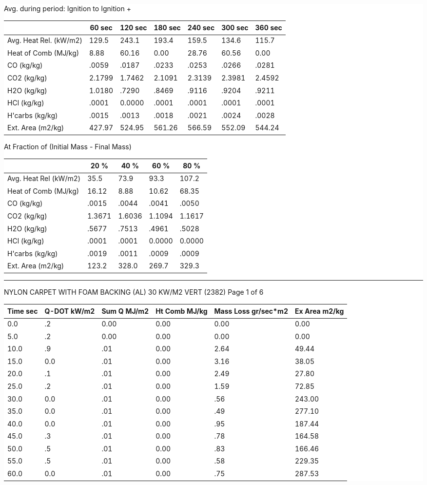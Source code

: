Avg. during period: Ignition to Ignition +

| | 60 sec | 120 sec | 180 sec | 240 sec | 300 sec | 360 sec |
|---|--------|---------|---------|---------|---------|---------|
| Avg. Heat Rel. (kW/m2) | 129.5 | 243.1 | 193.4 | 159.5 | 134.6 | 115.7 |
| Heat of Comb (MJ/kg) | 8.88 | 60.16 | 0.00 | 28.76 | 60.56 | 0.00 |
| CO (kg/kg) | .0059 | .0187 | .0233 | .0253 | .0266 | .0281 |
| CO2 (kg/kg) | 2.1799 | 1.7462 | 2.1091 | 2.3139 | 2.3981 | 2.4592 |
| H2O (kg/kg) | 1.0180 | .7290 | .8469 | .9116 | .9204 | .9211 |
| HCl (kg/kg) | .0001 | 0.0000 | .0001 | .0001 | .0001 | .0001 |
| H'carbs (kg/kg) | .0015 | .0013 | .0018 | .0021 | .0024 | .0028 |
| Ext. Area (m2/kg) | 427.97 | 524.95 | 561.26 | 566.59 | 552.09 | 544.24 |

At Fraction of (Initial Mass - Final Mass)

| | 20 % | 40 % | 60 % | 80 % |
|---|-------|-------|-------|-------|
| Avg. Heat Rel (kW/m2) | 35.5 | 73.9 | 93.3 | 107.2 |
| Heat of Comb (MJ/kg) | 16.12 | 8.88 | 10.62 | 68.35 |
| CO (kg/kg) | .0015 | .0044 | .0041 | .0050 |
| CO2 (kg/kg) | 1.3671 | 1.6036 | 1.1094 | 1.1617 |
| H2O (kg/kg) | .5677 | .7513 | .4961 | .5028 |
| HCl (kg/kg) | .0001 | .0001 | 0.0000 | 0.0000 |
| H'carbs (kg/kg) | .0019 | .0011 | .0009 | .0009 |
| Ext. Area (m2/kg) | 123.2 | 328.0 | 269.7 | 329.3 |
---
NYLON CARPET WITH FOAM BACKING (AL) 30 KW/M2 VERT (2382)
Page 1 of 6

| Time sec | Q-DOT kW/m2 | Sum Q MJ/m2 | Ht Comb MJ/kg | Mass Loss gr/sec*m2 | Ex Area m2/kg |
|----------|-------------|-------------|----------------|---------------------|---------------|
| 0.0      | .2          | 0.00        | 0.00           | 0.00                | 0.00          |
| 5.0      | .2          | 0.00        | 0.00           | 0.00                | 0.00          |
| 10.0     | .9          | .01         | 0.00           | 2.64                | 49.44         |
| 15.0     | 0.0         | .01         | 0.00           | 3.16                | 38.05         |
| 20.0     | .1          | .01         | 0.00           | 2.49                | 27.80         |
| 25.0     | .2          | .01         | 0.00           | 1.59                | 72.85         |
| 30.0     | 0.0         | .01         | 0.00           | .56                 | 243.00        |
| 35.0     | 0.0         | .01         | 0.00           | .49                 | 277.10        |
| 40.0     | 0.0         | .01         | 0.00           | .95                 | 187.44        |
| 45.0     | .3          | .01         | 0.00           | .78                 | 164.58        |
| 50.0     | .5          | .01         | 0.00           | .83                 | 166.46        |
| 55.0     | .5          | .01         | 0.00           | .58                 | 229.35        |
| 60.0     | 0.0         | .01         | 0.00           | .75                 | 287.53        |